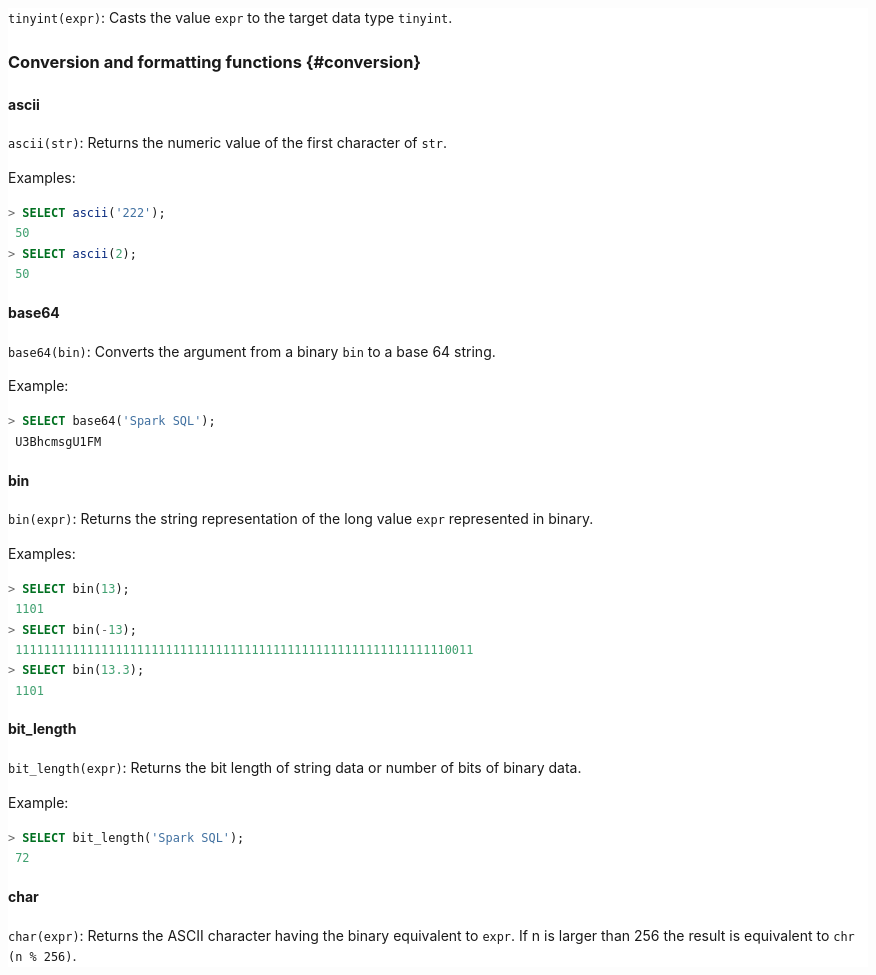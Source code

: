 `tinyint(expr)`: Casts the value `expr` to the target data type `tinyint`.

### Conversion and formatting functions {#conversion}

#### ascii

`ascii(str)`: Returns the numeric value of the first character of `str`.

Examples:

```sql
> SELECT ascii('222');
 50
> SELECT ascii(2);
 50
```

#### base64

`base64(bin)`: Converts the argument from a binary `bin` to a base 64 string.

Example:

```sql
> SELECT base64('Spark SQL');
 U3BhcmsgU1FM
```

#### bin

`bin(expr)`: Returns the string representation of the long value `expr` represented in binary.

Examples:

```sql
> SELECT bin(13);
 1101
> SELECT bin(-13);
 1111111111111111111111111111111111111111111111111111111111110011
> SELECT bin(13.3);
 1101
```

#### bit_length

`bit_length(expr)`: Returns the bit length of string data or number of bits of binary data.

Example:

```sql
> SELECT bit_length('Spark SQL');
 72
```

#### char

`char(expr)`: Returns the ASCII character having the binary equivalent to `expr`. If n is larger than 256 the result is equivalent to `chr(n % 256)`.
